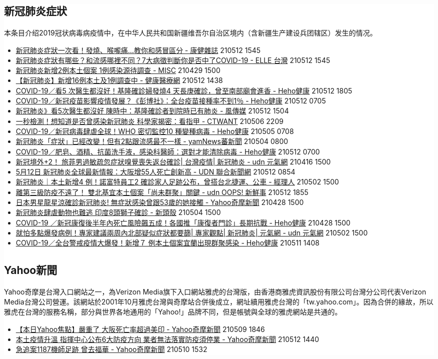 ## 新冠肺炎症狀

本条目介绍2019冠状病毒病疫情中，在中华人民共和国新疆维吾尔自治区境内（含新疆生产建设兵团辖区）发生的情况。
- [新冠肺炎症狀一次看！發燒、喉嚨痛…教你和感冒區分 - 康健雜誌](https://www.commonhealth.com.tw/article/84171 "新冠肺炎症狀一次看！發燒、喉嚨痛…教你和感冒區分 - 康健雜誌") 210512 1545
- [新冠肺炎症狀有哪些？和流感哪裡不同？7大病徵判斷你是否中了COVID-19 - ELLE 台灣](https://www.elle.com/tw/life/how-to/g36403057/covid-19-7-symptom/ "新冠肺炎症狀有哪些？和流感哪裡不同？7大病徵判斷你是否中了COVID-19 - ELLE 台灣") 210512 1545
- [新冠肺炎新增2例本土個案 1例感染源待調查 - MISC](https://udn.com/news/story/120940/5422442 "新冠肺炎新增2例本土個案 1例感染源待調查 - MISC") 210429 1500
- [【新冠肺炎】新增16例本土及1例調查中 - 健康醫療網](https://www.healthnews.com.tw/media/article/50044/%E3%80%90%E6%96%B0%E5%86%A0%E8%82%BA%E7%82%8E%E3%80%91%E6%96%B0%E5%A2%9E16%E4%BE%8B%E6%9C%AC%E5%9C%9F%E5%8F%8A1%E4%BE%8B%E8%AA%BF%E6%9F%A5%E4%B8%AD "【新冠肺炎】新增16例本土及1例調查中 - 健康醫療網") 210512 1438
- [COVID-19／看5 次醫生都沒好！基隆確診婦發燒4 天長庚確診，曾至南部廟會進香 - Heho健康](https://heho.com.tw/archives/171490 "COVID-19／看5 次醫生都沒好！基隆確診婦發燒4 天長庚確診，曾至南部廟會進香 - Heho健康") 210512 1805
- [COVID-19／新冠疫苗影響疫情發展？《彭博社》：全台疫苗接種率不到1％ - Heho健康](https://heho.com.tw/archives/171380 "COVID-19／新冠疫苗影響疫情發展？《彭博社》：全台疫苗接種率不到1％ - Heho健康") 210512 0705
- [新冠肺炎》看5次醫生都沒好 陳時中：基隆確診者到院時已有肺炎 - 風傳媒](https://www.storm.mg/article/3672088 "新冠肺炎》看5次醫生都沒好 陳時中：基隆確診者到院時已有肺炎 - 風傳媒") 210512 1504
- [一秒檢測！想知道是否曾感染新冠肺炎 科學家揭密：看指甲 - CTWANT](https://www.ctwant.com/article/115899 "一秒檢測！想知道是否曾感染新冠肺炎 科學家揭密：看指甲 - CTWANT") 210506 2209
- [COVID-19／新冠病毒肆虐全球！WHO 密切監控10 種變種病毒 - Heho健康](https://heho.com.tw/archives/170505 "COVID-19／新冠病毒肆虐全球！WHO 密切監控10 種變種病毒 - Heho健康") 210505 0708
- [新冠肺炎「症狀」已經改變！但有2點跟流感最不一樣 - yamNews蕃新聞](https://n.yam.com/Article/20210504849590 "新冠肺炎「症狀」已經改變！但有2點跟流感最不一樣 - yamNews蕃新聞") 210504 0800
- [COVID-19／肥皂、酒精、抗菌洗手液，感染科醫師：選對才能清除病毒 - Heho健康](https://heho.com.tw/archives/171320 "COVID-19／肥皂、酒精、抗菌洗手液，感染科醫師：選對才能清除病毒 - Heho健康") 210512 0700
- [新冠境外+2！ 旅菲男過敏疏忽症狀嗅覺喪失返台確診| 台灣疫情| 新冠肺炎 - udn 元氣網](https://health.udn.com/health/story/120950/5392924 "新冠境外+2！ 旅菲男過敏疏忽症狀嗅覺喪失返台確診| 台灣疫情| 新冠肺炎 - udn 元氣網") 210416 1500
- [5月12日 新冠肺炎全球最新情報：大阪增55人死亡創新高 - UDN 聯合新聞網](https://udn.com/news/story/120944/5450958 "5月12日 新冠肺炎全球最新情報：大阪增55人死亡創新高 - UDN 聯合新聞網") 210512 0854
- [新冠肺炎｜本土新增4 例！諾富特員工2 確診家人足跡公布，曾搭台北捷運、公車 - 經理人](https://www.managertoday.com.tw/articles/view/62853 "新冠肺炎｜本土新增4 例！諾富特員工2 確診家人足跡公布，曾搭台北捷運、公車 - 經理人") 210502 1500
- [離第三級防疫不遠了！ 雙北基宜本土個案「尚未群聚」關鍵 - udn OOPS! 新鮮事](https://udn.com/news/story/120940/5452477 "離第三級防疫不遠了！ 雙北基宜本土個案「尚未群聚」關鍵 - udn OOPS! 新鮮事") 210512 1855
- [日本男星龍星涼確診新冠肺炎! 無症狀感染曾跟53歲的她接觸 - Yahoo奇摩新聞](https://tw.news.yahoo.com/%E6%97%A5%E6%9C%AC%E7%94%B7%E6%98%9F%E9%BE%8D%E6%98%9F%E6%B6%BC%E7%A2%BA%E8%A8%BA%E6%96%B0%E5%86%A0%E8%82%BA%E7%82%8E-%E7%84%A1%E7%97%87%E7%8B%80%E6%84%9F%E6%9F%93%E6%9B%BE%E8%B7%9F53%E6%AD%B2%E7%9A%84%E5%A5%B9%E6%8E%A5%E8%A7%B8-071600590.html "日本男星龍星涼確診新冠肺炎! 無症狀感染曾跟53歲的她接觸 - Yahoo奇摩新聞") 210428 1500
- [新冠肺炎肆虐動物也難逃 印度8頭獅子確診 - 新頭殼](https://newtalk.tw/news/view/2021-05-04/570087 "新冠肺炎肆虐動物也難逃 印度8頭獅子確診 - 新頭殼") 210504 1500
- [COVID-19 ／新冠康復後半年內死亡風險飆五成！各國推「康復者門診」長期抗戰 - Heho健康](https://heho.com.tw/archives/169726 "COVID-19 ／新冠康復後半年內死亡風險飆五成！各國推「康復者門診」長期抗戰 - Heho健康") 210428 1500
- [就怕多點爆發病例！專家建議兩周內北部疑似症狀都要篩| 專家觀點| 新冠肺炎| 元氣網 - udn 元氣網](https://health.udn.com/health/story/120951/5428430 "就怕多點爆發病例！專家建議兩周內北部疑似症狀都要篩| 專家觀點| 新冠肺炎| 元氣網 - udn 元氣網") 210502 1500
- [COVID-19／全台警戒疫情大爆發！新增７ 例本土個案宜蘭出現群聚感染 - Heho健康](https://heho.com.tw/archives/171233 "COVID-19／全台警戒疫情大爆發！新增７ 例本土個案宜蘭出現群聚感染 - Heho健康") 210511 1408

## Yahoo新聞

Yahoo奇摩是台灣入口網站之一，為Verizon Media旗下入口網站雅虎的台灣版，由香港商雅虎資訊股份有限公司台灣分公司代表Verizon Media台灣公司營運。該網站於2001年10月雅虎台灣與奇摩站合併後成立，網址續用雅虎台灣的「tw.yahoo.com」。因為合併的緣故，所以雅虎在台灣的服務名稱，部分與世界各地通用的「Yahoo!」品牌不同，但是帳號與全球的雅虎網站是共通的。
- [【本日Yahoo焦點】嚴重了 大阪死亡率超過美印 - Yahoo奇摩新聞](https://tw.news.yahoo.com/%E3%80%90%E6%9C%AC%E6%97%A5-yahoo%E7%84%A6%E9%BB%9E%E3%80%91%E5%9A%B4%E9%87%8D%E4%BA%86-%E5%A4%A7%E9%98%AA%E6%AD%BB%E4%BA%A1%E7%8E%87%E8%B6%85%E9%81%8E%E7%BE%8E%E5%8D%B0-104655441.html "【本日Yahoo焦點】嚴重了 大阪死亡率超過美印 - Yahoo奇摩新聞") 210509 1846
- [本土疫情升溫 指揮中心公布6大防疫方向 業者無法落實防疫須停業 - Yahoo奇摩新聞](https://tw.news.yahoo.com/%E6%9C%AC%E5%9C%9F%E7%96%AB%E6%83%85%E5%8D%87%E6%BA%AB-%E6%8C%87%E6%8F%AE%E4%B8%AD%E5%BF%83%E5%85%AC%E5%B8%83-6-%E5%A4%A7%E9%98%B2%E7%96%AB%E6%96%B9%E5%90%91-%E6%A5%AD%E8%80%85%E7%84%A1%E6%B3%95%E8%90%BD%E5%AF%A6%E9%98%B2%E7%96%AB%E9%A0%88%E5%81%9C%E6%A5%AD-064003308.html "本土疫情升溫 指揮中心公布6大防疫方向 業者無法落實防疫須停業 - Yahoo奇摩新聞") 210512 1440
- [急追案1187機師足跡 曾去福華 - Yahoo奇摩新聞](https://tw.news.yahoo.com/%E6%80%A5%E8%BF%BD%E6%A1%881187%E6%A9%9F%E5%B8%AB%E8%B6%B3%E8%B7%A1-%E6%9B%BE%E5%8E%BB%E7%A6%8F%E8%8F%AF-063945041.html "急追案1187機師足跡 曾去福華 - Yahoo奇摩新聞") 210510 1532